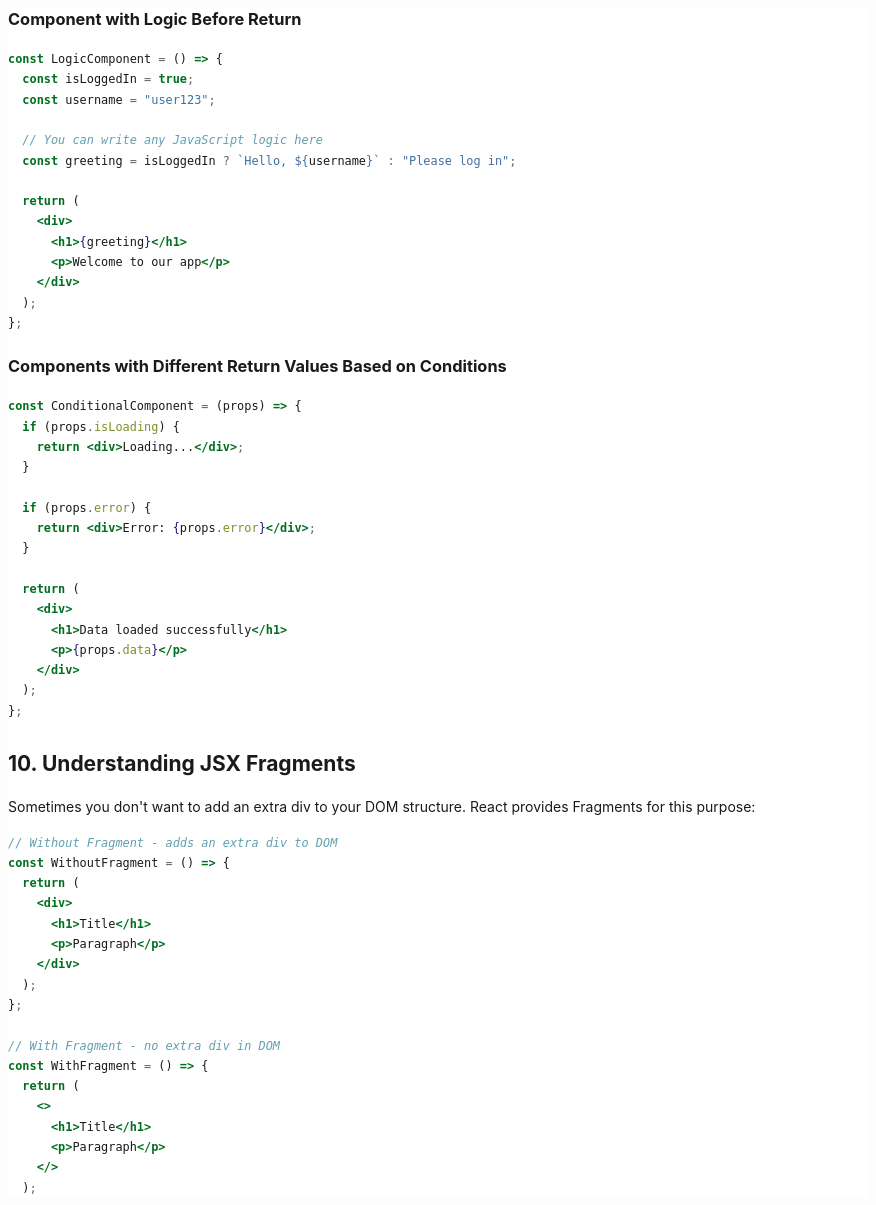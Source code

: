 ### Component with Logic Before Return

```jsx
const LogicComponent = () => {
  const isLoggedIn = true;
  const username = "user123";
  
  // You can write any JavaScript logic here
  const greeting = isLoggedIn ? `Hello, ${username}` : "Please log in";
  
  return (
    <div>
      <h1>{greeting}</h1>
      <p>Welcome to our app</p>
    </div>
  );
};
```

### Components with Different Return Values Based on Conditions

```jsx
const ConditionalComponent = (props) => {
  if (props.isLoading) {
    return <div>Loading...</div>;
  }
  
  if (props.error) {
    return <div>Error: {props.error}</div>;
  }
  
  return (
    <div>
      <h1>Data loaded successfully</h1>
      <p>{props.data}</p>
    </div>
  );
};
```

## 10. Understanding JSX Fragments

Sometimes you don't want to add an extra div to your DOM structure. React provides Fragments for this purpose:

```jsx
// Without Fragment - adds an extra div to DOM
const WithoutFragment = () => {
  return (
    <div>
      <h1>Title</h1>
      <p>Paragraph</p>
    </div>
  );
};

// With Fragment - no extra div in DOM
const WithFragment = () => {
  return (
    <>
      <h1>Title</h1>
      <p>Paragraph</p>
    </>
  );
```